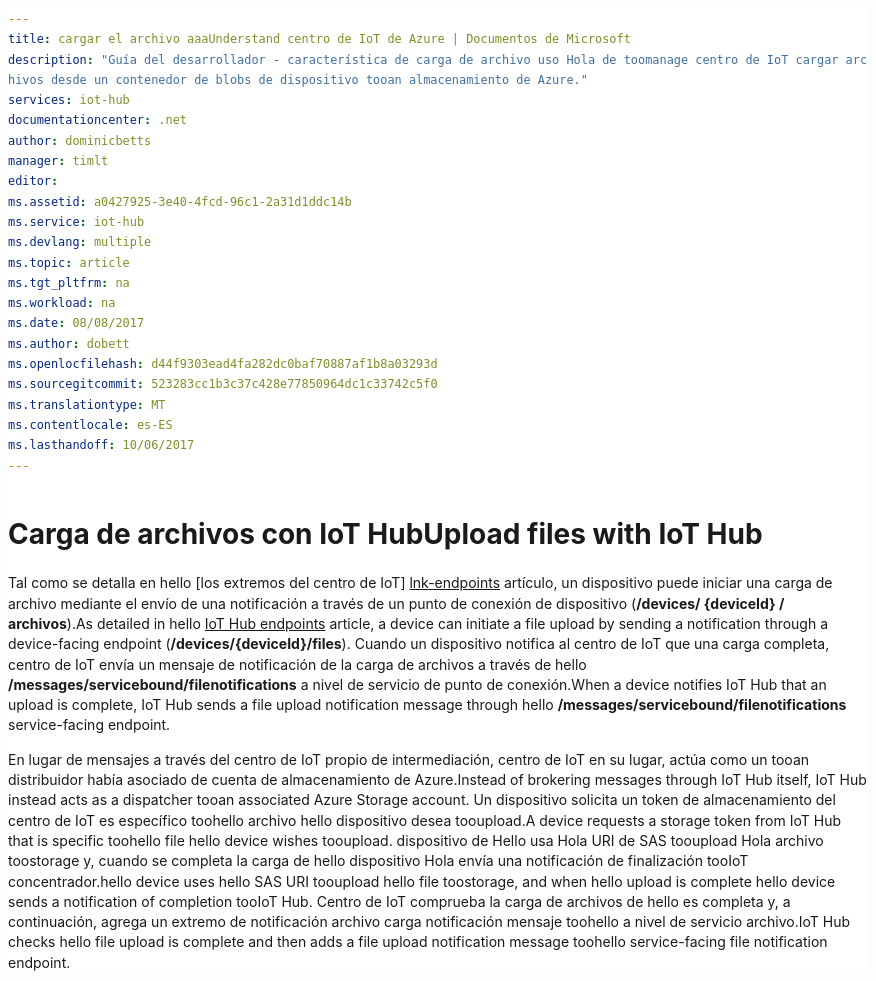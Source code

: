 ```yaml
---
title: cargar el archivo aaaUnderstand centro de IoT de Azure | Documentos de Microsoft
description: "Guía del desarrollador - característica de carga de archivo uso Hola de toomanage centro de IoT cargar archivos desde un contenedor de blobs de dispositivo tooan almacenamiento de Azure."
services: iot-hub
documentationcenter: .net
author: dominicbetts
manager: timlt
editor: 
ms.assetid: a0427925-3e40-4fcd-96c1-2a31d1ddc14b
ms.service: iot-hub
ms.devlang: multiple
ms.topic: article
ms.tgt_pltfrm: na
ms.workload: na
ms.date: 08/08/2017
ms.author: dobett
ms.openlocfilehash: d44f9303ead4fa282dc0baf70887af1b8a03293d
ms.sourcegitcommit: 523283cc1b3c37c428e77850964dc1c33742c5f0
ms.translationtype: MT
ms.contentlocale: es-ES
ms.lasthandoff: 10/06/2017
---
```

# <a name="upload-files-with-iot-hub"></a><span data-ttu-id="97f9d-103">Carga de archivos con IoT Hub</span><span class="sxs-lookup"><span data-stu-id="97f9d-103">Upload files with IoT Hub</span></span>

<span data-ttu-id="97f9d-104">Tal como se detalla en hello [los extremos del centro de IoT] [ lnk-endpoints] artículo, un dispositivo puede iniciar una carga de archivo mediante el envío de una notificación a través de un punto de conexión de dispositivo (**/devices/ {deviceId} / archivos**).</span><span class="sxs-lookup"><span data-stu-id="97f9d-104">As detailed in hello [IoT Hub endpoints][lnk-endpoints] article, a device can initiate a file upload by sending a notification through a device-facing endpoint (**/devices/{deviceId}/files**).</span></span> <span data-ttu-id="97f9d-105">Cuando un dispositivo notifica al centro de IoT que una carga completa, centro de IoT envía un mensaje de notificación de la carga de archivos a través de hello **/messages/servicebound/filenotifications** a nivel de servicio de punto de conexión.</span><span class="sxs-lookup"><span data-stu-id="97f9d-105">When a device notifies IoT Hub that an upload is complete, IoT Hub sends a file upload notification message through hello **/messages/servicebound/filenotifications** service-facing endpoint.</span></span>

<span data-ttu-id="97f9d-106">En lugar de mensajes a través del centro de IoT propio de intermediación, centro de IoT en su lugar, actúa como un tooan distribuidor había asociado de cuenta de almacenamiento de Azure.</span><span class="sxs-lookup"><span data-stu-id="97f9d-106">Instead of brokering messages through IoT Hub itself, IoT Hub instead acts as a dispatcher tooan associated Azure Storage account.</span></span> <span data-ttu-id="97f9d-107">Un dispositivo solicita un token de almacenamiento del centro de IoT es específico toohello archivo hello dispositivo desea tooupload.</span><span class="sxs-lookup"><span data-stu-id="97f9d-107">A device requests a storage token from IoT Hub that is specific toohello file hello device wishes tooupload.</span></span> <span data-ttu-id="97f9d-108">dispositivo de Hello usa Hola URI de SAS tooupload Hola archivo toostorage y, cuando se completa la carga de hello dispositivo Hola envía una notificación de finalización tooIoT concentrador.</span><span class="sxs-lookup"><span data-stu-id="97f9d-108">hello device uses hello SAS URI tooupload hello file toostorage, and when hello upload is complete hello device sends a notification of completion tooIoT Hub.</span></span> <span data-ttu-id="97f9d-109">Centro de IoT comprueba la carga de archivos de hello es completa y, a continuación, agrega un extremo de notificación archivo carga notificación mensaje toohello a nivel de servicio archivo.</span><span class="sxs-lookup"><span data-stu-id="97f9d-109">IoT Hub checks hello file upload is complete and then adds a file upload notification message toohello service-facing file notification endpoint.</span></span>


[lnk-resource-provider-apis]: https://docs.microsoft.com/rest/api/iothub/iothubresource
[lnk-endpoints]: iot-hub-devguide-endpoints.md
[lnk-quotas]: iot-hub-devguide-quotas-throttling.md
[lnk-sdks]: iot-hub-devguide-sdks.md
[lnk-query]: iot-hub-devguide-query-language.md
[lnk-devguide-mqtt]: iot-hub-mqtt-support.md
[lnk-management-portal]: https://portal.azure.com
[lnk-fileupload-tutorial]: iot-hub-csharp-csharp-file-upload.md
[lnk-associate-storage]: iot-hub-devguide-file-upload.md#associate-an-azure-storage-account-with-iot-hub
[lnk-initialize]: iot-hub-devguide-file-upload.md#initialize-a-file-upload
[lnk-notify]: iot-hub-devguide-file-upload.md#notify-iot-hub-of-a-completed-file-upload
[lnk-service-notification]: iot-hub-devguide-file-upload.md#file-upload-notifications
[lnk-lifecycle]: iot-hub-devguide-messages-c2d.md#the-cloud-to-device-message-lifecycle
[lnk-d2c-guidance]: iot-hub-devguide-d2c-guidance.md
[lnk-devguide-identities]: iot-hub-devguide-identity-registry.md
[lnk-devguide-security]: iot-hub-devguide-security.md
[lnk-devguide-device-twins]: iot-hub-devguide-device-twins.md
[lnk-devguide-directmethods]: iot-hub-devguide-direct-methods.md
[lnk-devguide-jobs]: iot-hub-devguide-jobs.md